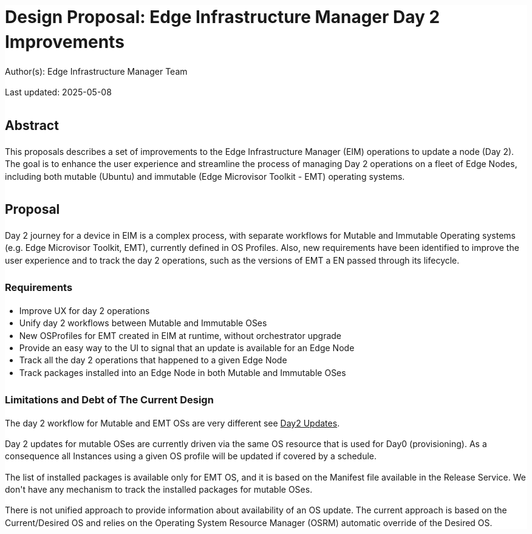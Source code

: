 # Design Proposal: Edge Infrastructure Manager Day 2 Improvements

Author(s): Edge Infrastructure Manager Team

Last updated: 2025-05-08

## Abstract

This proposals describes a set of improvements to the Edge Infrastructure
Manager (EIM) operations to update a node (Day 2). The goal is to enhance the
user experience and streamline the process of managing Day 2 operations on a
fleet of Edge Nodes, including both mutable (Ubuntu) and immutable (Edge
Microvisor Toolkit - EMT) operating systems.

## Proposal

Day 2 journey for a device in EIM is a complex process, with separate workflows
for Mutable and Immutable Operating systems (e.g. Edge Microvisor Toolkit, EMT),
currently defined in OS Profiles. Also, new requirements have been identified to
improve the user experience and to track the day 2 operations, such as the
versions of EMT a EN passed through its lifecycle.

### Requirements

- Improve UX for day 2 operations
- Unify day 2 workflows between Mutable and Immutable OSes
- New OSProfiles for EMT created in EIM at runtime, without orchestrator upgrade
- Provide an easy way to the UI to signal that an update is available for an
  Edge Node
- Track all the day 2 operations that happened to a given Edge Node
- Track packages installed into an Edge Node in both Mutable and Immutable OSes

### Limitations and Debt of The Current Design

The day 2 workflow for Mutable and EMT OSs are very different see [Day2
Updates](https://github.com/open-edge-platform/edge-manage-docs/blob/d8b6ecf2c7bf2ad9341e219f9f9bb90f85e784ff/docs/developer_guide/infra_manager/arch/day2_flow.rst).

Day 2 updates for mutable OSes are currently driven via the same OS resource
that is used for Day0 (provisioning). As a consequence all Instances using a
given OS profile will be updated if covered by a schedule.

The list of installed packages is available only for EMT OS, and it is based on
the Manifest file available in the Release Service. We don't have any mechanism
to track the installed packages for mutable OSes.

There is not unified approach to provide information about availability of an OS
update. The current approach is based on the Current/Desired OS and relies on
the Operating System Resource Manager (OSRM) automatic override of the Desired
OS.
